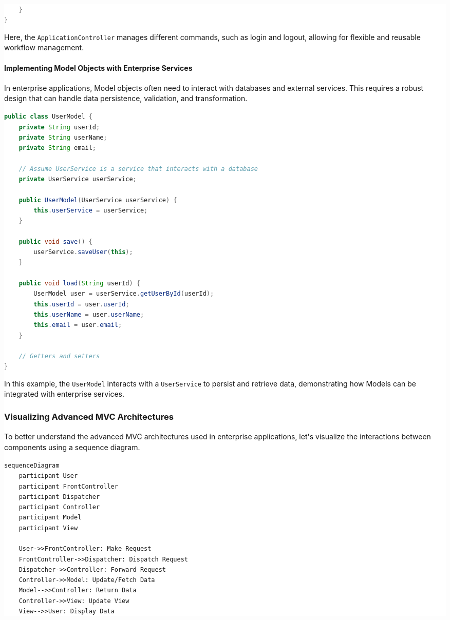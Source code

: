 ```java
    }
}
```

Here, the `ApplicationController` manages different commands, such as login and logout, allowing for flexible and reusable workflow management.

#### Implementing Model Objects with Enterprise Services

In enterprise applications, Model objects often need to interact with databases and external services. This requires a robust design that can handle data persistence, validation, and transformation.

```java
public class UserModel {
    private String userId;
    private String userName;
    private String email;

    // Assume UserService is a service that interacts with a database
    private UserService userService;

    public UserModel(UserService userService) {
        this.userService = userService;
    }

    public void save() {
        userService.saveUser(this);
    }

    public void load(String userId) {
        UserModel user = userService.getUserById(userId);
        this.userId = user.userId;
        this.userName = user.userName;
        this.email = user.email;
    }

    // Getters and setters
}
```

In this example, the `UserModel` interacts with a `UserService` to persist and retrieve data, demonstrating how Models can be integrated with enterprise services.

### Visualizing Advanced MVC Architectures

To better understand the advanced MVC architectures used in enterprise applications, let's visualize the interactions between components using a sequence diagram.

```mermaid
sequenceDiagram
    participant User
    participant FrontController
    participant Dispatcher
    participant Controller
    participant Model
    participant View

    User->>FrontController: Make Request
    FrontController->>Dispatcher: Dispatch Request
    Dispatcher->>Controller: Forward Request
    Controller->>Model: Update/Fetch Data
    Model-->>Controller: Return Data
    Controller->>View: Update View
    View-->>User: Display Data
```
